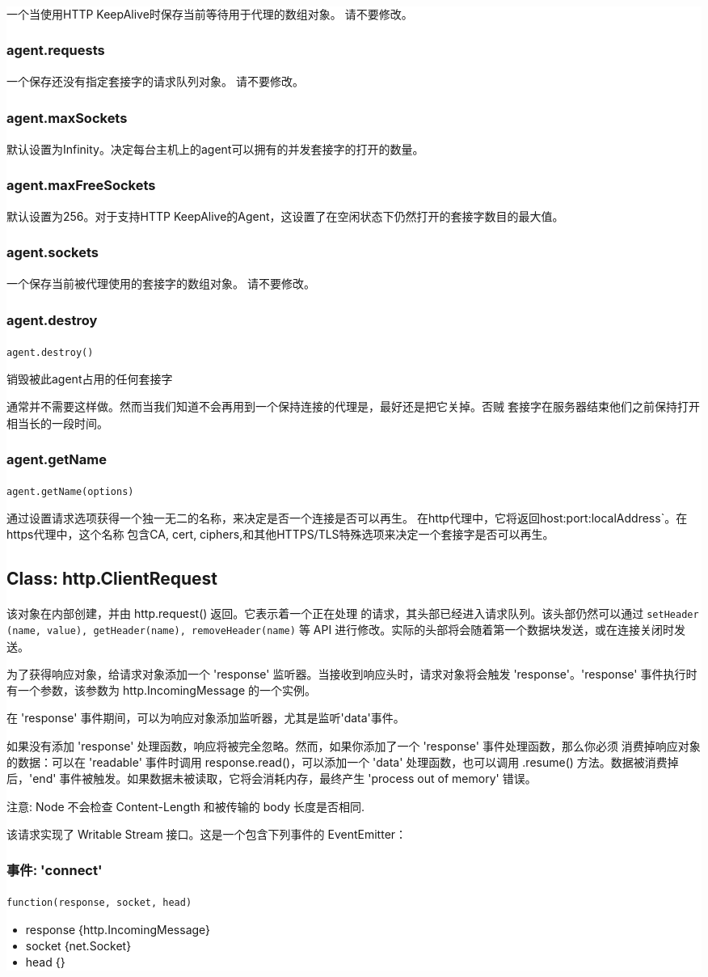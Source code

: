 一个当使用HTTP KeepAlive时保存当前等待用于代理的数组对象。 请不要修改。

### agent.requests

一个保存还没有指定套接字的请求队列对象。 请不要修改。

### agent.maxSockets

默认设置为Infinity。决定每台主机上的agent可以拥有的并发套接字的打开的数量。

### agent.maxFreeSockets

默认设置为256。对于支持HTTP KeepAlive的Agent，这设置了在空闲状态下仍然打开的套接字数目的最大值。

### agent.sockets

一个保存当前被代理使用的套接字的数组对象。 请不要修改。

### agent.destroy

    agent.destroy()

销毁被此agent占用的任何套接字

通常并不需要这样做。然而当我们知道不会再用到一个保持连接的代理是，最好还是把它关掉。否贼 套接字在服务器结束他们之前保持打开相当长的一段时间。

### agent.getName

    agent.getName(options)

通过设置请求选项获得一个独一无二的名称，来决定是否一个连接是否可以再生。 在http代理中，它将返回host:port:localAddress`。在https代理中，这个名称 包含CA, cert, ciphers,和其他HTTPS/TLS特殊选项来决定一个套接字是否可以再生。


## Class: http.ClientRequest

该对象在内部创建，并由 http.request() 返回。它表示着一个正在处理 的请求，其头部已经进入请求队列。该头部仍然可以通过 `setHeader(name, value), getHeader(name), removeHeader(name)` 等 API 进行修改。实际的头部将会随着第一个数据块发送，或在连接关闭时发送。

为了获得响应对象，给请求对象添加一个 'response' 监听器。当接收到响应头时，请求对象将会触发 'response'。'response' 事件执行时有一个参数，该参数为 http.IncomingMessage 的一个实例。

在 'response' 事件期间，可以为响应对象添加监听器，尤其是监听'data'事件。

如果没有添加 'response' 处理函数，响应将被完全忽略。然而，如果你添加了一个 'response' 事件处理函数，那么你必须 消费掉响应对象的数据：可以在 'readable' 事件时调用 response.read()，可以添加一个 'data' 处理函数，也可以调用 .resume() 方法。数据被消费掉后，'end' 事件被触发。如果数据未被读取，它将会消耗内存，最终产生 'process out of memory' 错误。

注意: Node 不会检查 Content-Length 和被传输的 body 长度是否相同.

该请求实现了 Writable Stream 接口。这是一个包含下列事件的 EventEmitter：

### 事件: 'connect'

    function(response, socket, head)

- response {http.IncomingMessage}
- socket {net.Socket}
- head {}
